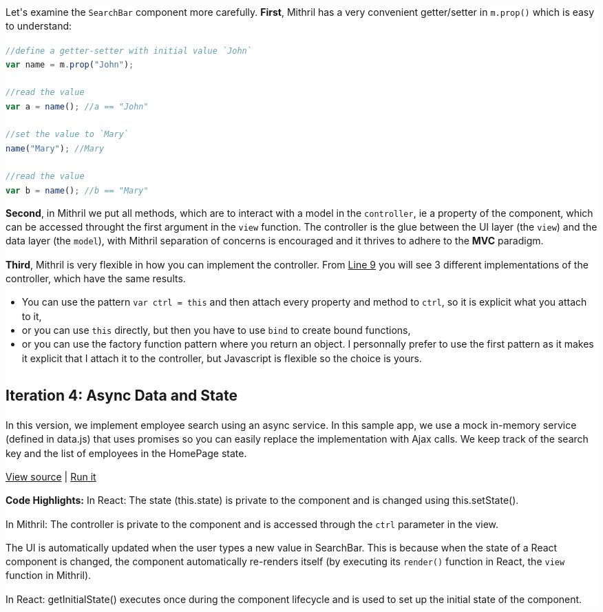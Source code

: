 Let's examine the `SearchBar` component more carefully.
**First**, Mithril has a very convenient getter/setter in `m.prop()` which is easy to understand:

```Javascript
//define a getter-setter with initial value `John`
var name = m.prop("John");

//read the value
var a = name(); //a == "John"

//set the value to `Mary`
name("Mary"); //Mary

//read the value
var b = name(); //b == "Mary"
```

**Second**, in Mithril we put all methods, which are to interact with a model in the `controller`, ie a property of the component, which can be accessed throught the first argument in the `view` function. The controller is the glue between the UI layer (the `view`) and the data layer (the `model`), with Mithril separation of concerns is encouraged and it thrives to adhere to the **MVC** paradigm. 

**Third**, Mithril is very flexible in how you can implement the controller. From [Line 9](https://github.com/Bondifrench/mithril-employee-directory/blob/master/iteration3/js/app.js#L9) you will see 3 different implementations of the controller, which have the same results.
- You can use the pattern `var ctrl = this` and then attach every property and method to `ctrl`, so it is explicit what you attach to it, 
- or you can use `this` directly, but then you have to use `bind` to create bound functions, 
- or you can use the factory function pattern where you return an object.
I personnally prefer to use the first pattern as it makes it explicit that I attach it to the controller, but Javascript is flexible so the choice is yours.

## Iteration 4: Async Data and State

In this version, we implement employee search using an async service. In this sample app, we use a mock in-memory service (defined in data.js) that uses promises so you can easily replace the implementation with Ajax calls. We keep track of the search key and the list of employees in the HomePage state.

[View source](https://github.com/Bondifrench/mithril-employee-directory/blob/master/iteration4/js/app.js) | [Run it](http://bondifrench.github.io/mithril-employee-directory/iteration4/)

**Code Highlights:**
In React: The state (this.state) is private to the component and is changed using this.setState().

In Mithril: The controller is private to the component and is accessed through the `ctrl` parameter in the view.


The UI is automatically updated when the user types a new value in SearchBar. This is because when the state of a React component is changed, the component automatically re-renders itself (by executing its `render()` function in React, the `view` function in Mithril).

In React: getInitialState() executes once during the component lifecycle and is used to set up the initial state of the component.
